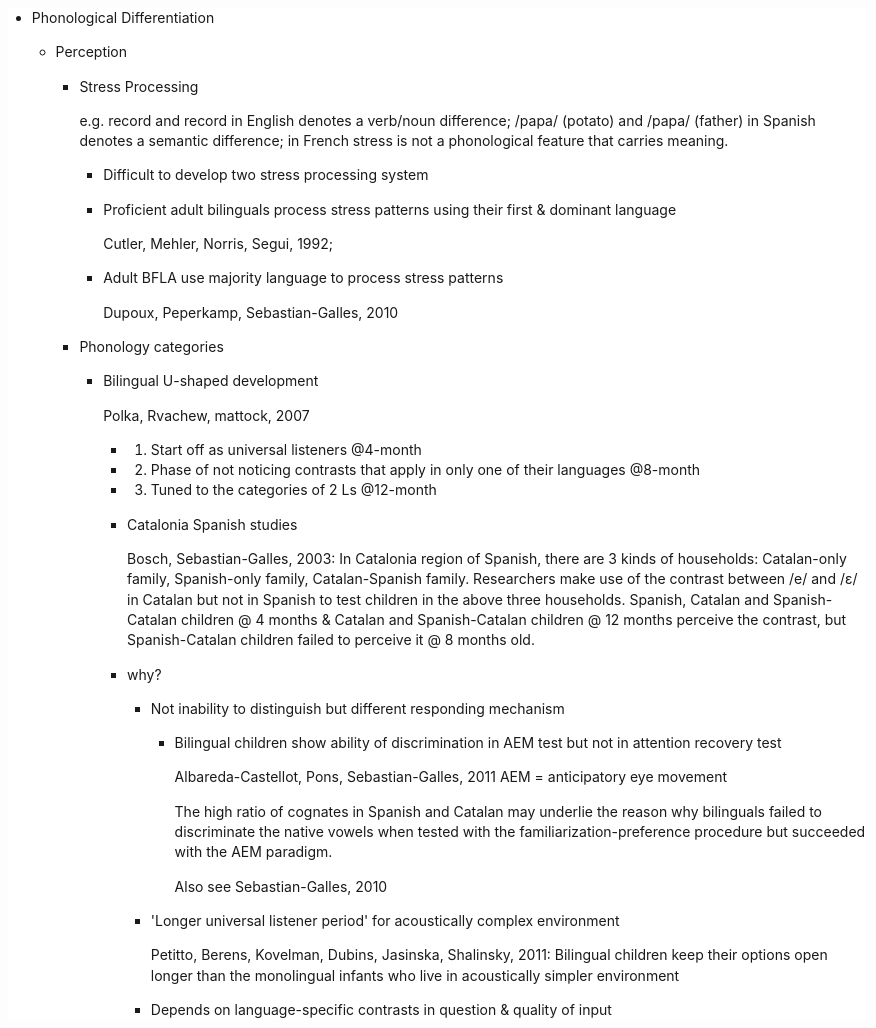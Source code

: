 - Phonological Differentiation

	- Perception

		- Stress Processing

		  e.g. record and record in English denotes a verb/noun difference; /papa/ (potato) and /papa/ (father) in Spanish denotes a semantic difference; in French stress is not a phonological feature that carries meaning.

			- Difficult to develop two stress processing system
			- Proficient adult bilinguals process stress patterns using their first & dominant language

			  Cutler, Mehler, Norris, Segui, 1992;

			- Adult BFLA use majority language to process stress patterns 

			  Dupoux, Peperkamp, Sebastian-Galles, 2010

		- Phonology categories

			- Bilingual U-shaped development

			  Polka, Rvachew, mattock, 2007

				- 1) Start off as universal listeners @4-month
				- 2) Phase of not noticing contrasts that apply in only one of their languages @8-month
				- 3) Tuned to the categories of 2 Ls @12-month
				- Catalonia Spanish studies

				  Bosch, Sebastian-Galles, 2003:
				  In Catalonia region of Spanish, there are 3 kinds of households:
				  Catalan-only family,
				  Spanish-only family,
				  Catalan-Spanish family.
				  Researchers make use of the contrast between /e/ and /ɛ/ in Catalan but not in Spanish to test children in the above three households. 
				  Spanish, Catalan and Spanish-Catalan children @ 4 months & Catalan and Spanish-Catalan children @ 12 months perceive the contrast, but Spanish-Catalan children failed to perceive it @ 8 months old.

				- why?

					- Not inability to distinguish but different responding mechanism

						- Bilingual children show ability of discrimination in AEM test but not in attention recovery test

						  Albareda-Castellot, Pons, Sebastian-Galles, 2011
						  AEM = anticipatory eye movement 
						  
						  The high ratio of cognates in Spanish and Catalan may underlie the reason why bilinguals failed to discriminate the native vowels when tested with the familiarization-preference procedure but succeeded with the AEM paradigm.
						  
						  Also see Sebastian-Galles, 2010

					- 'Longer universal listener period' for acoustically complex environment

					  Petitto, Berens, Kovelman, Dubins, Jasinska, Shalinsky, 2011: Bilingual children keep their options open longer than the monolingual infants who live in acoustically simpler environment

					- Depends on language-specific contrasts in question & quality of input
